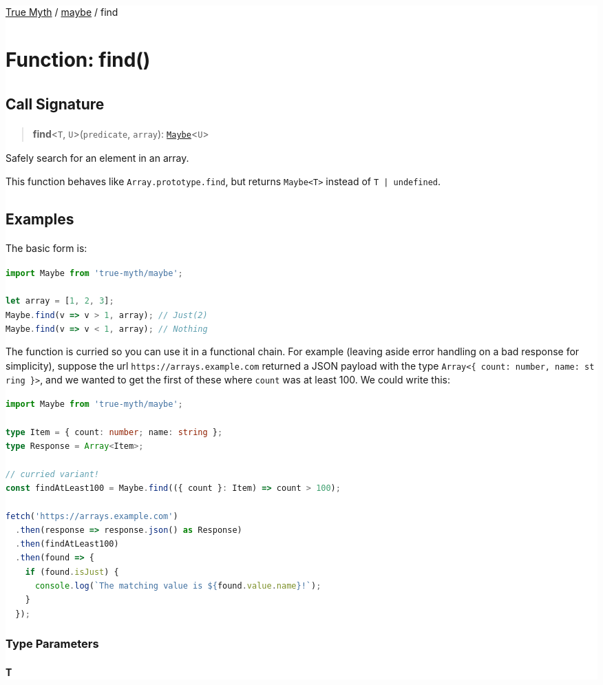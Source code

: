 [True Myth](../../index.md) / [maybe](../index.md) / find

# Function: find()

## Call Signature

> **find**\<`T`, `U`\>(`predicate`, `array`): [`Maybe`](../classes/Maybe.md)\<`U`\>

Safely search for an element in an array.

This function behaves like `Array.prototype.find`, but returns `Maybe<T>`
instead of `T | undefined`.

## Examples

The basic form is:

```ts
import Maybe from 'true-myth/maybe';

let array = [1, 2, 3];
Maybe.find(v => v > 1, array); // Just(2)
Maybe.find(v => v < 1, array); // Nothing
```

The function is curried so you can use it in a functional chain. For example
(leaving aside error handling on a bad response for simplicity), suppose the
url `https://arrays.example.com` returned a JSON payload with the type
`Array<{ count: number, name: string }>`, and we wanted to get the first
of these where `count` was at least 100. We could write this:

```ts
import Maybe from 'true-myth/maybe';

type Item = { count: number; name: string };
type Response = Array<Item>;

// curried variant!
const findAtLeast100 = Maybe.find(({ count }: Item) => count > 100);

fetch('https://arrays.example.com')
  .then(response => response.json() as Response)
  .then(findAtLeast100)
  .then(found => {
    if (found.isJust) {
      console.log(`The matching value is ${found.value.name}!`);
    }
  });
```

### Type Parameters

#### T
